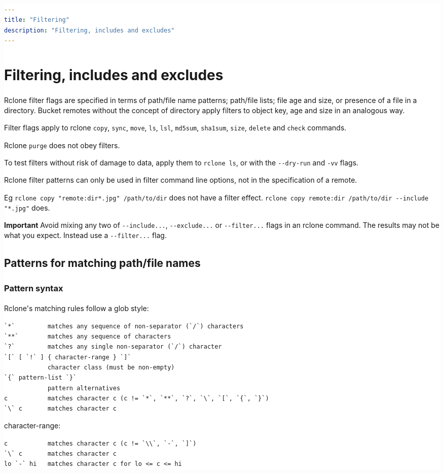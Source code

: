 ```yaml
---
title: "Filtering"
description: "Filtering, includes and excludes"
---
```


# Filtering, includes and excludes #

Rclone filter flags are specified in terms of path/file name
patterns; path/file lists; file age and size, or presence of
a file in a directory. Bucket remotes without the concept of
directory apply filters to object key, age and size in an
analogous way.

Filter flags apply to rclone `copy`, `sync`, `move`, `ls`, `lsl`,
`md5sum`, `sha1sum`, `size`, `delete` and `check` commands.

Rclone `purge` does not obey filters.

To test filters without risk of damage to data, apply them to `rclone
ls`, or with the `--dry-run` and `-vv` flags.

Rclone filter patterns can only be used in filter command line options, not
in the specification of a remote.

Eg `rclone copy "remote:dir*.jpg" /path/to/dir` does not have a filter effect.
`rclone copy remote:dir /path/to/dir --include "*.jpg"` does.

**Important** Avoid mixing any two of `--include...`, `--exclude...` or
`--filter...` flags in an rclone command. The results may not be what
you expect. Instead use a `--filter...` flag.

## Patterns for matching path/file names ##

### Pattern syntax ###

Rclone's matching rules follow a glob style:

    `*`         matches any sequence of non-separator (`/`) characters
    `**`        matches any sequence of characters
    `?`         matches any single non-separator (`/`) character
    `[` [ `!` ] { character-range } `]`
                character class (must be non-empty)
    `{` pattern-list `}`
                pattern alternatives
    c           matches character c (c != `*`, `**`, `?`, `\`, `[`, `{`, `}`)
    `\` c       matches character c

character-range:

    c           matches character c (c != `\\`, `-`, `]`)
    `\` c       matches character c
    lo `-` hi   matches character c for lo <= c <= hi
